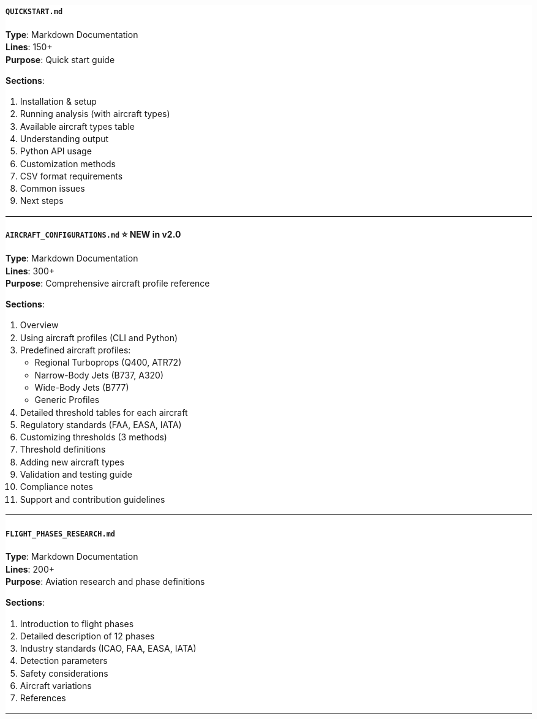 
#### `QUICKSTART.md`
**Type**: Markdown Documentation  
**Lines**: 150+  
**Purpose**: Quick start guide

**Sections**:
1. Installation & setup
2. Running analysis (with aircraft types)
3. Available aircraft types table
4. Understanding output
5. Python API usage
6. Customization methods
7. CSV format requirements
8. Common issues
9. Next steps

---

#### `AIRCRAFT_CONFIGURATIONS.md` ⭐ NEW in v2.0
**Type**: Markdown Documentation  
**Lines**: 300+  
**Purpose**: Comprehensive aircraft profile reference

**Sections**:
1. Overview
2. Using aircraft profiles (CLI and Python)
3. Predefined aircraft profiles:
   - Regional Turboprops (Q400, ATR72)
   - Narrow-Body Jets (B737, A320)
   - Wide-Body Jets (B777)
   - Generic Profiles
4. Detailed threshold tables for each aircraft
5. Regulatory standards (FAA, EASA, IATA)
6. Customizing thresholds (3 methods)
7. Threshold definitions
8. Adding new aircraft types
9. Validation and testing guide
10. Compliance notes
11. Support and contribution guidelines

---

#### `FLIGHT_PHASES_RESEARCH.md`
**Type**: Markdown Documentation  
**Lines**: 200+  
**Purpose**: Aviation research and phase definitions

**Sections**:
1. Introduction to flight phases
2. Detailed description of 12 phases
3. Industry standards (ICAO, FAA, EASA, IATA)
4. Detection parameters
5. Safety considerations
6. Aircraft variations
7. References

---